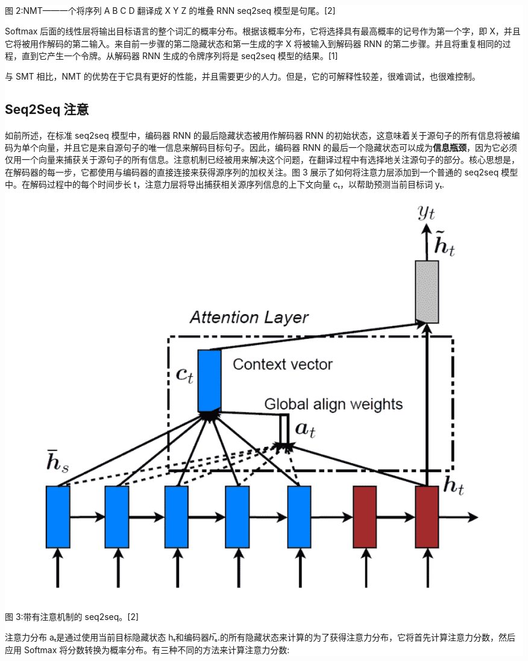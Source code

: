 图 2:NMT——一个将序列 A B C D 翻译成 X Y Z 的堆叠 RNN seq2seq 模型<eos>是句尾。[2]</eos>

Softmax 后面的线性层将输出目标语言的整个词汇的概率分布。根据该概率分布，它将选择具有最高概率的记号作为第一个字，即 X，并且它将被用作解码的第二输入。来自前一步骤的第二隐藏状态和第一生成的字 X 将被输入到解码器 RNN 的第二步骤。并且将重复相同的过程，直到它产生一个<eos>令牌。从解码器 RNN 生成的令牌序列将是 seq2seq 模型的结果。[1]</eos>

与 SMT 相比，NMT 的优势在于它具有更好的性能，并且需要更少的人力。但是，它的可解释性较差，很难调试，也很难控制。

## Seq2Seq 注意

如前所述，在标准 seq2seq 模型中，编码器 RNN 的最后隐藏状态被用作解码器 RNN 的初始状态，这意味着关于源句子的所有信息将被编码为单个向量，并且它是来自源句子的唯一信息来解码目标句子。因此，编码器 RNN 的最后一个隐藏状态可以成为**信息瓶颈**，因为它必须仅用一个向量来捕获关于源句子的所有信息。注意机制已经被用来解决这个问题，在翻译过程中有选择地关注源句子的部分。核心思想是，在解码器的每一步，它都使用与编码器的直接连接来获得源序列的加权关注。图 3 展示了如何将注意力层添加到一个普通的 seq2seq 模型中。在解码过程中的每个时间步长 t，注意力层将导出捕获相关源序列信息的上下文向量 cₜ，以帮助预测当前目标词 yₜ.

![](img/943fc13474a15e08181efb85749c093e.png)

图 3:带有注意机制的 seq2seq。[2]

注意力分布 aₜ是通过使用当前目标隐藏状态 hₜ和编码器ℎ̅ₛ.的所有隐藏状态来计算的为了获得注意力分布，它将首先计算注意力分数，然后应用 Softmax 将分数转换为概率分布。有三种不同的方法来计算注意力分数:
